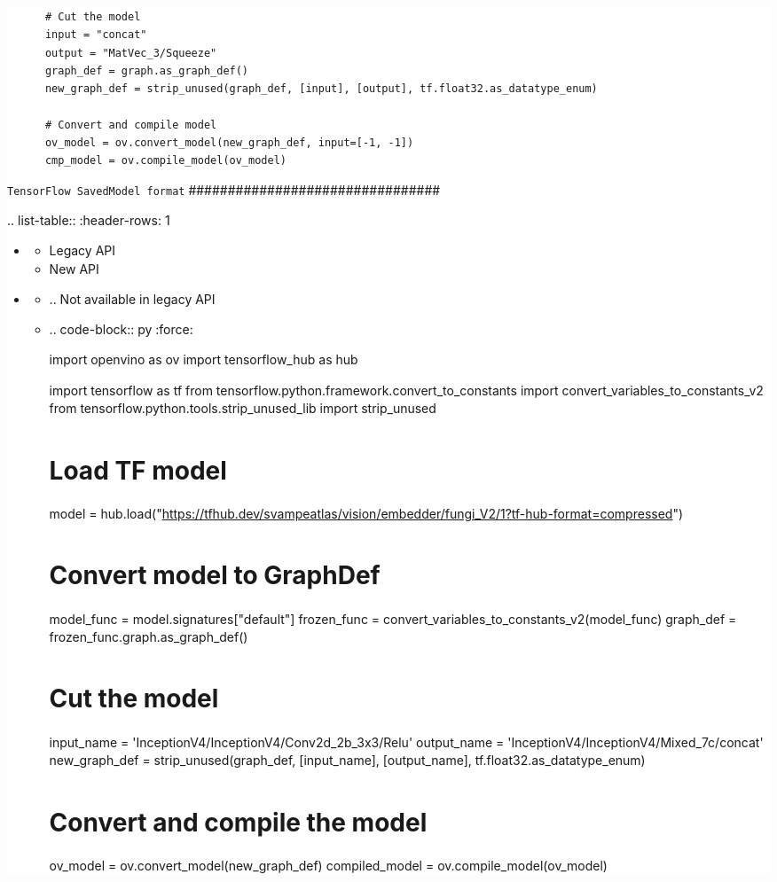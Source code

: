           # Cut the model
          input = "concat"
          output = "MatVec_3/Squeeze"
          graph_def = graph.as_graph_def()
          new_graph_def = strip_unused(graph_def, [input], [output], tf.float32.as_datatype_enum)
          
          # Convert and compile model
          ov_model = ov.convert_model(new_graph_def, input=[-1, -1])
          cmp_model = ov.compile_model(ov_model)


``TensorFlow SavedModel format``
################################

.. list-table::
   :header-rows: 1

   * - Legacy API
     - New API
   * - .. Not available in legacy API

     - .. code-block:: py
          :force:

          import openvino as ov
          import tensorflow_hub as hub
         
          import tensorflow as tf
          from tensorflow.python.framework.convert_to_constants import convert_variables_to_constants_v2
          from tensorflow.python.tools.strip_unused_lib import strip_unused

          # Load TF model
          model = hub.load("https://tfhub.dev/svampeatlas/vision/embedder/fungi_V2/1?tf-hub-format=compressed")
          
          # Convert model to GraphDef
          model_func = model.signatures["default"]
          frozen_func = convert_variables_to_constants_v2(model_func)
          graph_def = frozen_func.graph.as_graph_def()
          
          # Cut the model
          input_name = 'InceptionV4/InceptionV4/Conv2d_2b_3x3/Relu'
          output_name = 'InceptionV4/InceptionV4/Mixed_7c/concat'
          new_graph_def = strip_unused(graph_def, [input_name], [output_name], tf.float32.as_datatype_enum)
          
          # Convert and compile the model
          ov_model = ov.convert_model(new_graph_def)
          compiled_model = ov.compile_model(ov_model)
